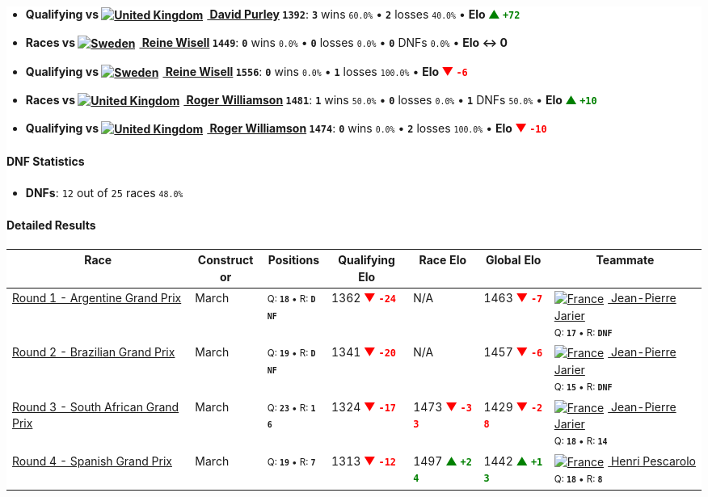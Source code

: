 - **Qualifying vs [<img src="https://upload.wikimedia.org/wikipedia/commons/thumb/8/83/Flag_of_the_United_Kingdom_%283-5%29.svg/512px-Flag_of_the_United_Kingdom_%283-5%29.svg.png?20250726143817" alt="United Kingdom" width="20" height="auto" style="vertical-align: middle; margin-right: 5px;" onerror="this.outerHTML='🇬🇧'; this.style.marginRight='5px';"/> David Purley](david-purley) `1392`**: **`3`** wins <small>`60.0%`</small> • **`2`** losses <small>`40.0%`</small> • **Elo <span style="color: green;">▲&nbsp;`+72`</span>**

- **Races vs [<img src="https://upload.wikimedia.org/wikipedia/commons/4/4c/Flag_of_Sweden.svg" alt="Sweden" width="20" height="auto" style="vertical-align: middle; margin-right: 5px;" onerror="this.outerHTML='🇸🇪'; this.style.marginRight='5px';"/> Reine Wisell](reine-wisell) `1449`**: **`0`** wins <small>`0.0%`</small> • **`0`** losses <small>`0.0%`</small> • **`0`** DNFs <small>`0.0%`</small> • **Elo ↔ 0**
- **Qualifying vs [<img src="https://upload.wikimedia.org/wikipedia/commons/4/4c/Flag_of_Sweden.svg" alt="Sweden" width="20" height="auto" style="vertical-align: middle; margin-right: 5px;" onerror="this.outerHTML='🇸🇪'; this.style.marginRight='5px';"/> Reine Wisell](reine-wisell) `1556`**: **`0`** wins <small>`0.0%`</small> • **`1`** losses <small>`100.0%`</small> • **Elo <span style="color: red;">▼&nbsp;`-6`</span>**

- **Races vs [<img src="https://upload.wikimedia.org/wikipedia/commons/thumb/8/83/Flag_of_the_United_Kingdom_%283-5%29.svg/512px-Flag_of_the_United_Kingdom_%283-5%29.svg.png?20250726143817" alt="United Kingdom" width="20" height="auto" style="vertical-align: middle; margin-right: 5px;" onerror="this.outerHTML='🇬🇧'; this.style.marginRight='5px';"/> Roger Williamson](roger-williamson) `1481`**: **`1`** wins <small>`50.0%`</small> • **`0`** losses <small>`0.0%`</small> • **`1`** DNFs <small>`50.0%`</small> • **Elo <span style="color: green;">▲&nbsp;`+10`</span>**
- **Qualifying vs [<img src="https://upload.wikimedia.org/wikipedia/commons/thumb/8/83/Flag_of_the_United_Kingdom_%283-5%29.svg/512px-Flag_of_the_United_Kingdom_%283-5%29.svg.png?20250726143817" alt="United Kingdom" width="20" height="auto" style="vertical-align: middle; margin-right: 5px;" onerror="this.outerHTML='🇬🇧'; this.style.marginRight='5px';"/> Roger Williamson](roger-williamson) `1474`**: **`0`** wins <small>`0.0%`</small> • **`2`** losses <small>`100.0%`</small> • **Elo <span style="color: red;">▼&nbsp;`-10`</span>**

#### DNF Statistics

- **DNFs**: `12` out of `25` races <small>`48.0%`</small>

#### Detailed Results

| Race | Constructor | Positions | Qualifying Elo | Race Elo | Global Elo | Teammate |
|------|-------------|-----------|----------------|----------|------------|----------|
| [Round 1 - Argentine Grand Prix](../seasons/1973-season-report#round-1-argentine-grand-prix) | March | <small>Q:&nbsp;**`18`**&nbsp;•&nbsp;R:&nbsp;**`DNF`**</small> | 1362 **<span style="color: red;">▼&nbsp;`-24`</span>** | N/A | 1463 **<span style="color: red;">▼&nbsp;`-7`</span>** | [<img src="https://upload.wikimedia.org/wikipedia/commons/c/c3/Flag_of_France.svg" alt="France" width="20" height="auto" style="vertical-align: middle; margin-right: 5px;" onerror="this.outerHTML='🇫🇷'; this.style.marginRight='5px';"/> Jean-Pierre Jarier](jean-pierre-jarier)<br/><small>Q:&nbsp;**`17`**&nbsp;•&nbsp;R:&nbsp;**`DNF`**</small> |
| [Round 2 - Brazilian Grand Prix](../seasons/1973-season-report#round-2-brazilian-grand-prix) | March | <small>Q:&nbsp;**`19`**&nbsp;•&nbsp;R:&nbsp;**`DNF`**</small> | 1341 **<span style="color: red;">▼&nbsp;`-20`</span>** | N/A | 1457 **<span style="color: red;">▼&nbsp;`-6`</span>** | [<img src="https://upload.wikimedia.org/wikipedia/commons/c/c3/Flag_of_France.svg" alt="France" width="20" height="auto" style="vertical-align: middle; margin-right: 5px;" onerror="this.outerHTML='🇫🇷'; this.style.marginRight='5px';"/> Jean-Pierre Jarier](jean-pierre-jarier)<br/><small>Q:&nbsp;**`15`**&nbsp;•&nbsp;R:&nbsp;**`DNF`**</small> |
| [Round 3 - South African Grand Prix](../seasons/1973-season-report#round-3-south-african-grand-prix) | March | <small>Q:&nbsp;**`23`**&nbsp;•&nbsp;R:&nbsp;**`16`**</small> | 1324 **<span style="color: red;">▼&nbsp;`-17`</span>** | 1473 **<span style="color: red;">▼&nbsp;`-33`</span>** | 1429 **<span style="color: red;">▼&nbsp;`-28`</span>** | [<img src="https://upload.wikimedia.org/wikipedia/commons/c/c3/Flag_of_France.svg" alt="France" width="20" height="auto" style="vertical-align: middle; margin-right: 5px;" onerror="this.outerHTML='🇫🇷'; this.style.marginRight='5px';"/> Jean-Pierre Jarier](jean-pierre-jarier)<br/><small>Q:&nbsp;**`18`**&nbsp;•&nbsp;R:&nbsp;**`14`**</small> |
| [Round 4 - Spanish Grand Prix](../seasons/1973-season-report#round-4-spanish-grand-prix) | March | <small>Q:&nbsp;**`19`**&nbsp;•&nbsp;R:&nbsp;**`7`**</small> | 1313 **<span style="color: red;">▼&nbsp;`-12`</span>** | 1497 **<span style="color: green;">▲&nbsp;`+24`</span>** | 1442 **<span style="color: green;">▲&nbsp;`+13`</span>** | [<img src="https://upload.wikimedia.org/wikipedia/commons/c/c3/Flag_of_France.svg" alt="France" width="20" height="auto" style="vertical-align: middle; margin-right: 5px;" onerror="this.outerHTML='🇫🇷'; this.style.marginRight='5px';"/> Henri Pescarolo](henri-pescarolo)<br/><small>Q:&nbsp;**`18`**&nbsp;•&nbsp;R:&nbsp;**`8`**</small> |